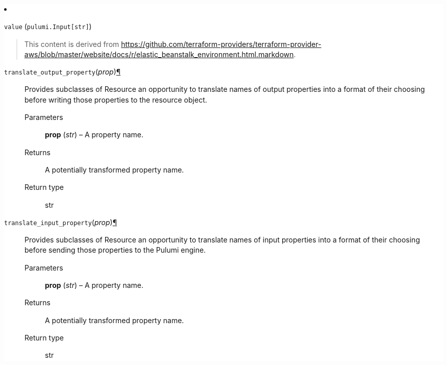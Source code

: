 <li><p><code class="docutils literal notranslate"><span class="pre">value</span></code> (<code class="docutils literal notranslate"><span class="pre">pulumi.Input[str]</span></code>)</p></li>
</ul>
<blockquote>
<div><p>This content is derived from <a class="reference external" href="https://github.com/terraform-providers/terraform-provider-aws/blob/master/website/docs/r/elastic_beanstalk_environment.html.markdown">https://github.com/terraform-providers/terraform-provider-aws/blob/master/website/docs/r/elastic_beanstalk_environment.html.markdown</a>.</p>
</div></blockquote>
</dd></dl>

<dl class="method">
<dt id="pulumi_aws.elasticbeanstalk.Environment.translate_output_property">
<code class="sig-name descname">translate_output_property</code><span class="sig-paren">(</span><em class="sig-param">prop</em><span class="sig-paren">)</span><a class="headerlink" href="#pulumi_aws.elasticbeanstalk.Environment.translate_output_property" title="Permalink to this definition">¶</a></dt>
<dd><p>Provides subclasses of Resource an opportunity to translate names of output properties
into a format of their choosing before writing those properties to the resource object.</p>
<dl class="field-list simple">
<dt class="field-odd">Parameters</dt>
<dd class="field-odd"><p><strong>prop</strong> (<em>str</em>) – A property name.</p>
</dd>
<dt class="field-even">Returns</dt>
<dd class="field-even"><p>A potentially transformed property name.</p>
</dd>
<dt class="field-odd">Return type</dt>
<dd class="field-odd"><p>str</p>
</dd>
</dl>
</dd></dl>

<dl class="method">
<dt id="pulumi_aws.elasticbeanstalk.Environment.translate_input_property">
<code class="sig-name descname">translate_input_property</code><span class="sig-paren">(</span><em class="sig-param">prop</em><span class="sig-paren">)</span><a class="headerlink" href="#pulumi_aws.elasticbeanstalk.Environment.translate_input_property" title="Permalink to this definition">¶</a></dt>
<dd><p>Provides subclasses of Resource an opportunity to translate names of input properties into
a format of their choosing before sending those properties to the Pulumi engine.</p>
<dl class="field-list simple">
<dt class="field-odd">Parameters</dt>
<dd class="field-odd"><p><strong>prop</strong> (<em>str</em>) – A property name.</p>
</dd>
<dt class="field-even">Returns</dt>
<dd class="field-even"><p>A potentially transformed property name.</p>
</dd>
<dt class="field-odd">Return type</dt>
<dd class="field-odd"><p>str</p>
</dd>
</dl>
</dd></dl>
